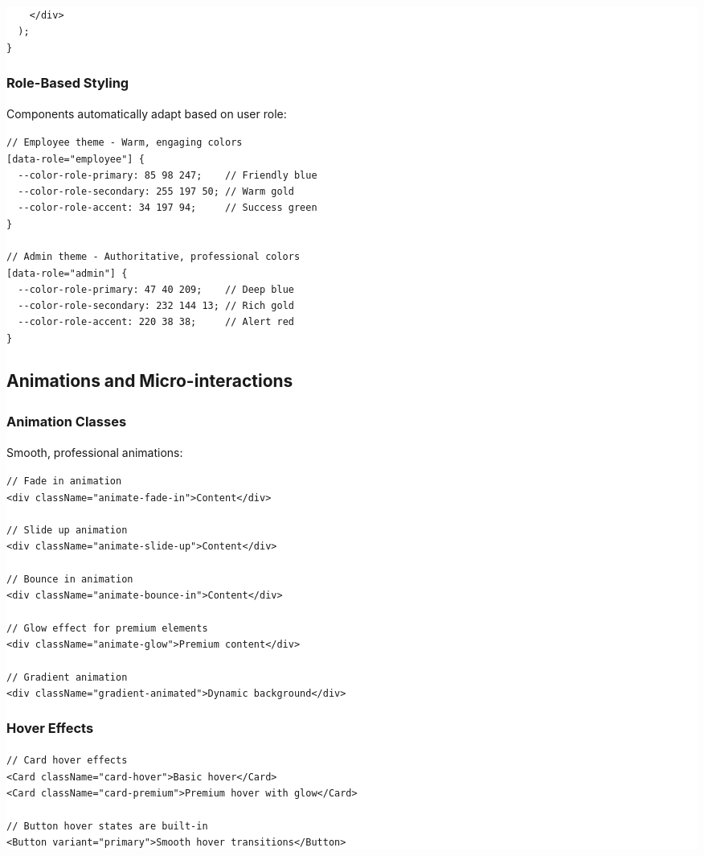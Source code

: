 ```tsx
    </div>
  );
}
```

### Role-Based Styling

Components automatically adapt based on user role:

```tsx
// Employee theme - Warm, engaging colors
[data-role="employee"] {
  --color-role-primary: 85 98 247;    // Friendly blue
  --color-role-secondary: 255 197 50; // Warm gold
  --color-role-accent: 34 197 94;     // Success green
}

// Admin theme - Authoritative, professional colors
[data-role="admin"] {
  --color-role-primary: 47 40 209;    // Deep blue
  --color-role-secondary: 232 144 13; // Rich gold
  --color-role-accent: 220 38 38;     // Alert red
}
```

## Animations and Micro-interactions

### Animation Classes

Smooth, professional animations:

```tsx
// Fade in animation
<div className="animate-fade-in">Content</div>

// Slide up animation
<div className="animate-slide-up">Content</div>

// Bounce in animation
<div className="animate-bounce-in">Content</div>

// Glow effect for premium elements
<div className="animate-glow">Premium content</div>

// Gradient animation
<div className="gradient-animated">Dynamic background</div>
```

### Hover Effects

```tsx
// Card hover effects
<Card className="card-hover">Basic hover</Card>
<Card className="card-premium">Premium hover with glow</Card>

// Button hover states are built-in
<Button variant="primary">Smooth hover transitions</Button>
```
